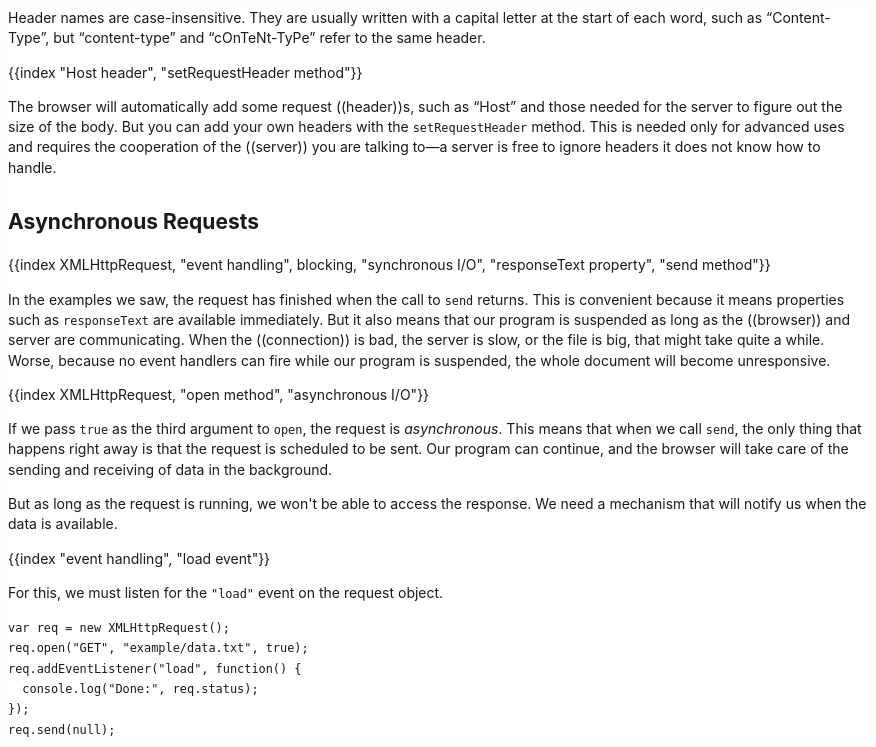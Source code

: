 Header names are
case-insensitive. They are usually written with a capital letter at
the start of each word, such as “Content-Type”, but “content-type” and
“cOnTeNt-TyPe” refer to the same header.

{{index "Host header", "setRequestHeader method"}}

The browser will
automatically add some request ((header))s, such as “Host” and those
needed for the server to figure out the size of the body. But you can
add your own headers with the `setRequestHeader` method. This is 
needed only for advanced uses and requires the cooperation of the
((server)) you are talking to—a server is free to ignore headers it
does not know how to handle.

## Asynchronous Requests

{{index XMLHttpRequest, "event handling", blocking, "synchronous I/O", "responseText property", "send method"}}

In the examples we
saw, the request has finished when the call to `send` returns. This is
convenient because it means properties such as `responseText` are
available immediately. But it also means that our program is suspended
as long as the ((browser)) and server are communicating. When the
((connection)) is bad, the server is slow, or the file is big, that
might take quite a while. Worse, because no event handlers can fire
while our program is suspended, the whole document will become
unresponsive.

{{index XMLHttpRequest, "open method", "asynchronous I/O"}}

If we pass
`true` as the third argument to `open`, the request is _asynchronous_.
This means that when we call `send`, the only thing that happens right
away is that the request is scheduled to be sent. Our program can
continue, and the browser will take care of the sending and receiving
of data in the background.

But as long as the request is running, we won't be able to access the
response. We need a mechanism that will notify us when the data is
available.

{{index "event handling", "load event"}}

For this, we must listen for the
`"load"` event on the request object.

```
var req = new XMLHttpRequest();
req.open("GET", "example/data.txt", true);
req.addEventListener("load", function() {
  console.log("Done:", req.status);
});
req.send(null);
```
